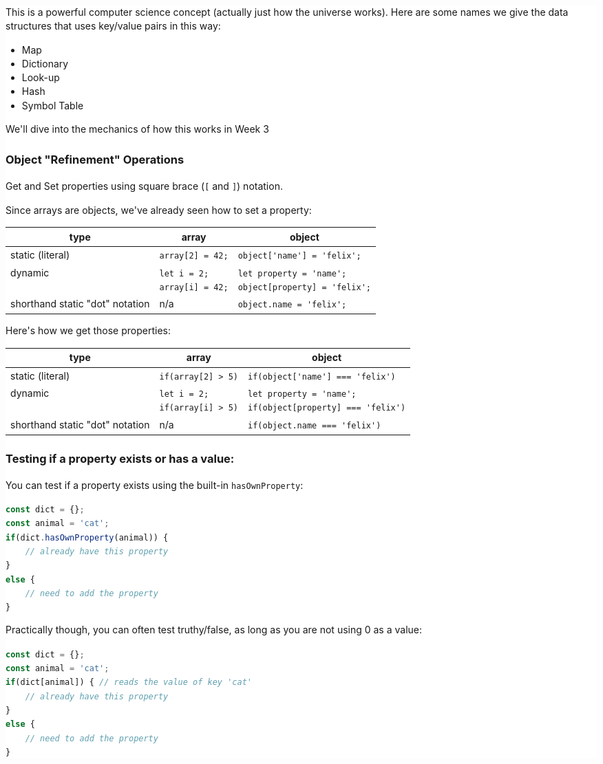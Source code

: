 This is a powerful computer science concept (actually just how the universe works). Here are some names we give the data structures that uses key/value pairs in this way:

* Map
* Dictionary
* Look-up
* Hash
* Symbol Table

We'll dive into the mechanics of how this works in Week 3

### Object "Refinement" Operations

Get and Set properties using square brace (`[` and `]`) notation.

Since arrays are objects, we've already seen how to set a property:

type | array | object
---|---|---
static (literal) | `array[2] = 42;` | `object['name'] = 'felix';`
dynamic | `let i = 2;`<br>`array[i] = 42;` | `let property = 'name';`<br>`object[property] = 'felix';`
shorthand static "dot" notation | n/a | `object.name = 'felix';`

Here's how we get those properties:

type | array | object
---|---|---
static (literal) | `if(array[2] > 5)` | `if(object['name'] === 'felix')`
dynamic | `let i = 2;`<br>`if(array[i] > 5)` | `let property = 'name';`<br>`if(object[property] === 'felix')`
shorthand static "dot" notation | n/a | `if(object.name === 'felix')`

### Testing if a property exists or has a value:

You can test if a property exists using the built-in `hasOwnProperty`:

```js
const dict = {};
const animal = 'cat';
if(dict.hasOwnProperty(animal)) {
    // already have this property
}
else {
    // need to add the property
}
```

Practically though, you can often test truthy/false, as long as you are not using 0 as a value:


```js
const dict = {};
const animal = 'cat';
if(dict[animal]) { // reads the value of key 'cat'
    // already have this property
}
else {
    // need to add the property
}
```
